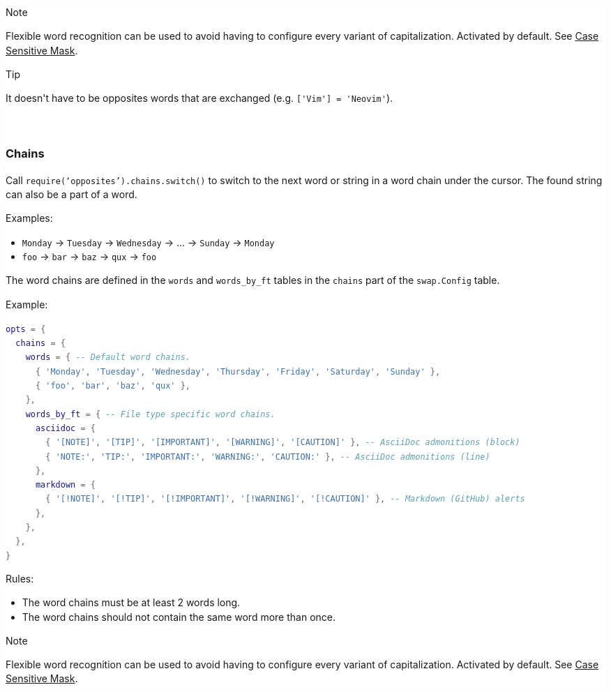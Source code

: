 
> [!NOTE]
> Flexible word recognition can be used to avoid having to configure every
> variant of capitalization. Activated by default.
> See [Case Sensitive Mask](#case-sensitive-mask).

> [!TIP]
> It doesn't have to be opposites words that are exchanged (e.g. `['Vim'] = 'Neovim'`).

&nbsp;

### Chains

[chains]: #chains

Call `require(‘opposites’).chains.switch()` to switch to the next word or
string in a word chain under the cursor. The found string can also be a part of
a word.

Examples:

- `Monday` -> `Tuesday` -> `Wednesday` -> ... -> `Sunday` -> `Monday`
- `foo` -> `bar` -> `baz` -> `qux` -> `foo`

The word chains are defined in the `words` and `words_by_ft` tables in
the `chains` part of the `swap.Config` table.

Example:

```lua
opts = {
  chains = {
    words = { -- Default word chains.
      { 'Monday', 'Tuesday', 'Wednesday', 'Thursday', 'Friday', 'Saturday', 'Sunday' },
      { 'foo', 'bar', 'baz', 'qux' },
    },
    words_by_ft = { -- File type specific word chains.
      asciidoc = {
        { '[NOTE]', '[TIP]', '[IMPORTANT]', '[WARNING]', '[CAUTION]' }, -- AsciiDoc admonitions (block)
        { 'NOTE:', 'TIP:', 'IMPORTANT:', 'WARNING:', 'CAUTION:' }, -- AsciiDoc admonitions (line)
      },
      markdown = {
        { '[!NOTE]', '[!TIP]', '[!IMPORTANT]', '[!WARNING]', '[!CAUTION]' }, -- Markdown (GitHub) alerts
      },
    },
  },
}
```

Rules:

- The word chains must be at least 2 words long.
- The word chains should not contain the same word more than once.

> [!NOTE]
> Flexible word recognition can be used to avoid having to configure every
> variant of capitalization. Activated by default.
> See [Case Sensitive Mask](#case-sensitive-mask).


[lazy.nvim]: https://github.com/folke/lazy.nvim
[opposites]: #opposites
[cases]: #cases
[todos]: #todos